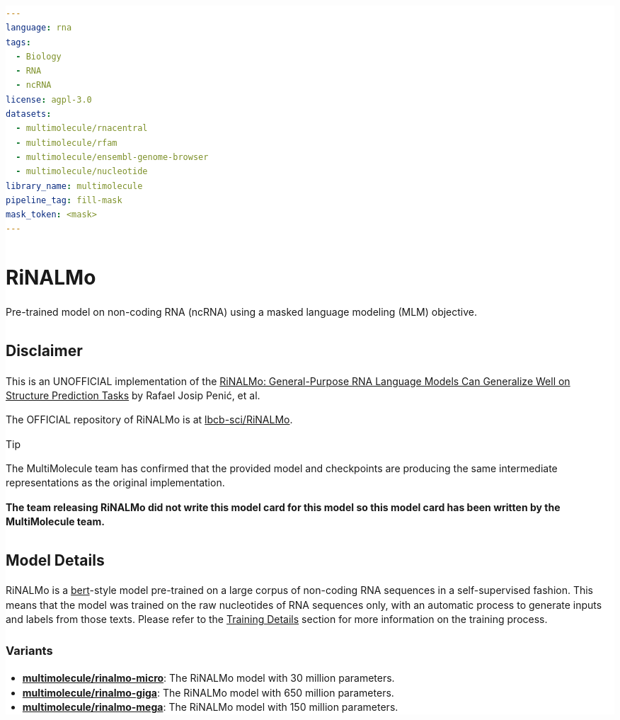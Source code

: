 ```yaml
---
language: rna
tags:
  - Biology
  - RNA
  - ncRNA
license: agpl-3.0
datasets:
  - multimolecule/rnacentral
  - multimolecule/rfam
  - multimolecule/ensembl-genome-browser
  - multimolecule/nucleotide
library_name: multimolecule
pipeline_tag: fill-mask
mask_token: <mask>
---
```


# RiNALMo

Pre-trained model on non-coding RNA (ncRNA) using a masked language modeling (MLM) objective.

## Disclaimer

This is an UNOFFICIAL implementation of the [RiNALMo: General-Purpose RNA Language Models Can Generalize Well on Structure Prediction Tasks](https://doi.org/10.48550/arXiv.2403.00043) by Rafael Josip Penić, et al.

The OFFICIAL repository of RiNALMo is at [lbcb-sci/RiNALMo](https://github.com/lbcb-sci/RiNALMo).

> [!TIP]
> The MultiMolecule team has confirmed that the provided model and checkpoints are producing the same intermediate representations as the original implementation.

**The team releasing RiNALMo did not write this model card for this model so this model card has been written by the MultiMolecule team.**

## Model Details

RiNALMo is a [bert](https://huggingface.co/google-bert/bert-base-uncased)-style model pre-trained on a large corpus of non-coding RNA sequences in a self-supervised fashion. This means that the model was trained on the raw nucleotides of RNA sequences only, with an automatic process to generate inputs and labels from those texts. Please refer to the [Training Details](#training-details) section for more information on the training process.

### Variants

- **[multimolecule/rinalmo-micro](https://huggingface.co/multimolecule/rinalmo-micro)**: The RiNALMo model with 30 million parameters.
- **[multimolecule/rinalmo-giga](https://huggingface.co/multimolecule/rinalmo-giga)**: The RiNALMo model with 650 million parameters.
- **[multimolecule/rinalmo-mega](https://huggingface.co/multimolecule/rinalmo-mega)**: The RiNALMo model with 150 million parameters.
